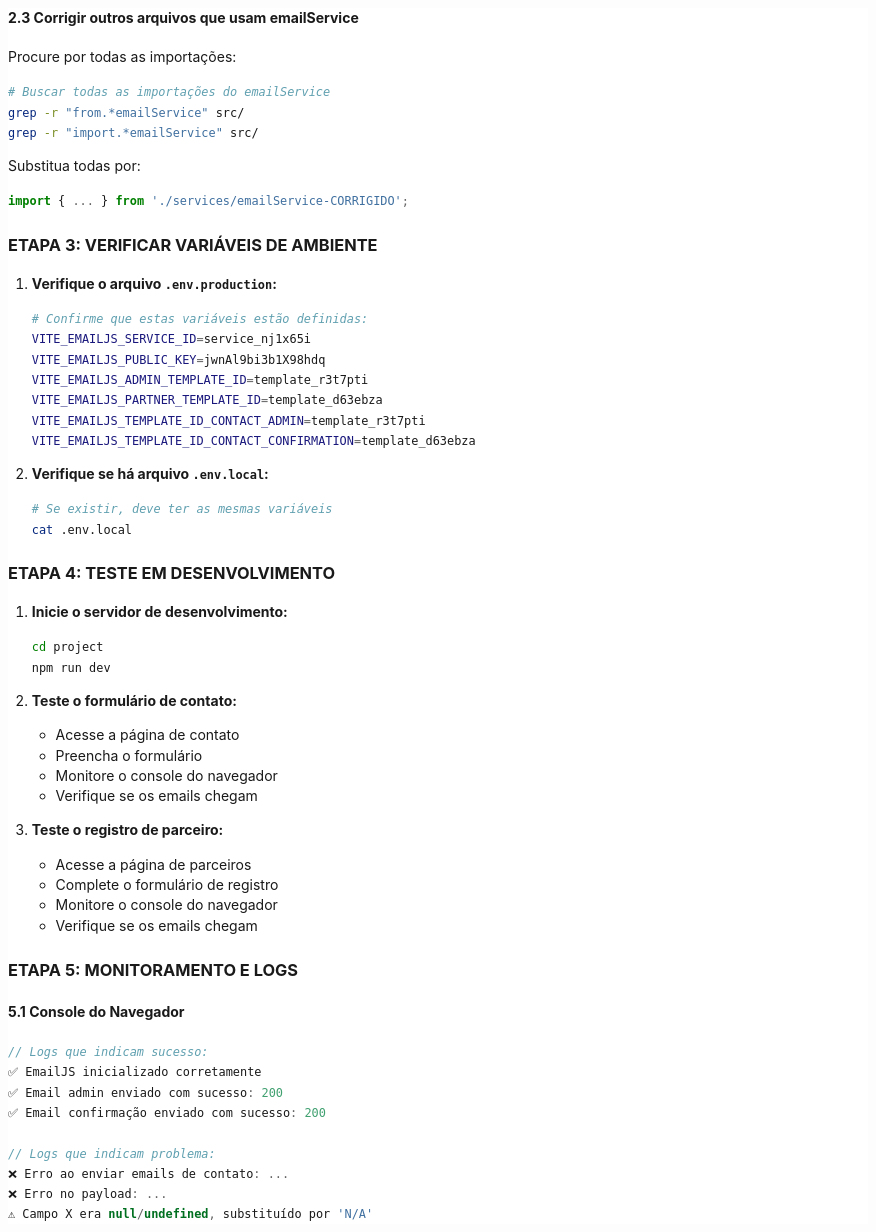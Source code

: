 #### **2.3 Corrigir outros arquivos que usam emailService**

Procure por todas as importações:
```bash
# Buscar todas as importações do emailService
grep -r "from.*emailService" src/
grep -r "import.*emailService" src/
```

Substitua todas por:
```typescript
import { ... } from './services/emailService-CORRIGIDO';
```

### **ETAPA 3: VERIFICAR VARIÁVEIS DE AMBIENTE**

1. **Verifique o arquivo `.env.production`:**
   ```bash
   # Confirme que estas variáveis estão definidas:
   VITE_EMAILJS_SERVICE_ID=service_nj1x65i
   VITE_EMAILJS_PUBLIC_KEY=jwnAl9bi3b1X98hdq
   VITE_EMAILJS_ADMIN_TEMPLATE_ID=template_r3t7pti
   VITE_EMAILJS_PARTNER_TEMPLATE_ID=template_d63ebza
   VITE_EMAILJS_TEMPLATE_ID_CONTACT_ADMIN=template_r3t7pti
   VITE_EMAILJS_TEMPLATE_ID_CONTACT_CONFIRMATION=template_d63ebza
   ```

2. **Verifique se há arquivo `.env.local`:**
   ```bash
   # Se existir, deve ter as mesmas variáveis
   cat .env.local
   ```

### **ETAPA 4: TESTE EM DESENVOLVIMENTO**

1. **Inicie o servidor de desenvolvimento:**
   ```bash
   cd project
   npm run dev
   ```

2. **Teste o formulário de contato:**
   - Acesse a página de contato
   - Preencha o formulário
   - Monitore o console do navegador
   - Verifique se os emails chegam

3. **Teste o registro de parceiro:**
   - Acesse a página de parceiros
   - Complete o formulário de registro
   - Monitore o console do navegador
   - Verifique se os emails chegam

### **ETAPA 5: MONITORAMENTO E LOGS**

#### **5.1 Console do Navegador**
```javascript
// Logs que indicam sucesso:
✅ EmailJS inicializado corretamente
✅ Email admin enviado com sucesso: 200
✅ Email confirmação enviado com sucesso: 200

// Logs que indicam problema:
❌ Erro ao enviar emails de contato: ...
❌ Erro no payload: ...
⚠️ Campo X era null/undefined, substituído por 'N/A'
```

